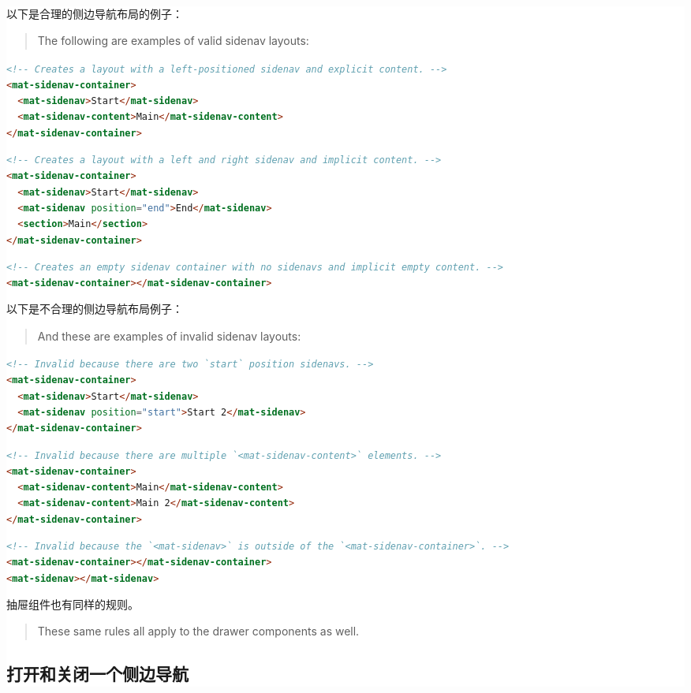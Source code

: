以下是合理的侧边导航布局的例子：

> The following are examples of valid sidenav layouts:

```html
<!-- Creates a layout with a left-positioned sidenav and explicit content. -->
<mat-sidenav-container>
  <mat-sidenav>Start</mat-sidenav>
  <mat-sidenav-content>Main</mat-sidenav-content>
</mat-sidenav-container>
```

```html
<!-- Creates a layout with a left and right sidenav and implicit content. -->
<mat-sidenav-container>
  <mat-sidenav>Start</mat-sidenav>
  <mat-sidenav position="end">End</mat-sidenav>
  <section>Main</section>
</mat-sidenav-container>
```

```html
<!-- Creates an empty sidenav container with no sidenavs and implicit empty content. -->
<mat-sidenav-container></mat-sidenav-container>
```

以下是不合理的侧边导航布局例子：

> And these are examples of invalid sidenav layouts:

```html
<!-- Invalid because there are two `start` position sidenavs. -->
<mat-sidenav-container>
  <mat-sidenav>Start</mat-sidenav>
  <mat-sidenav position="start">Start 2</mat-sidenav>
</mat-sidenav-container>
```

```html
<!-- Invalid because there are multiple `<mat-sidenav-content>` elements. -->
<mat-sidenav-container>
  <mat-sidenav-content>Main</mat-sidenav-content>
  <mat-sidenav-content>Main 2</mat-sidenav-content>
</mat-sidenav-container>
```

```html
<!-- Invalid because the `<mat-sidenav>` is outside of the `<mat-sidenav-container>`. -->
<mat-sidenav-container></mat-sidenav-container>
<mat-sidenav></mat-sidenav>
```

抽屉组件也有同样的规则。

> These same rules all apply to the drawer components as well.

## 打开和关闭一个侧边导航
